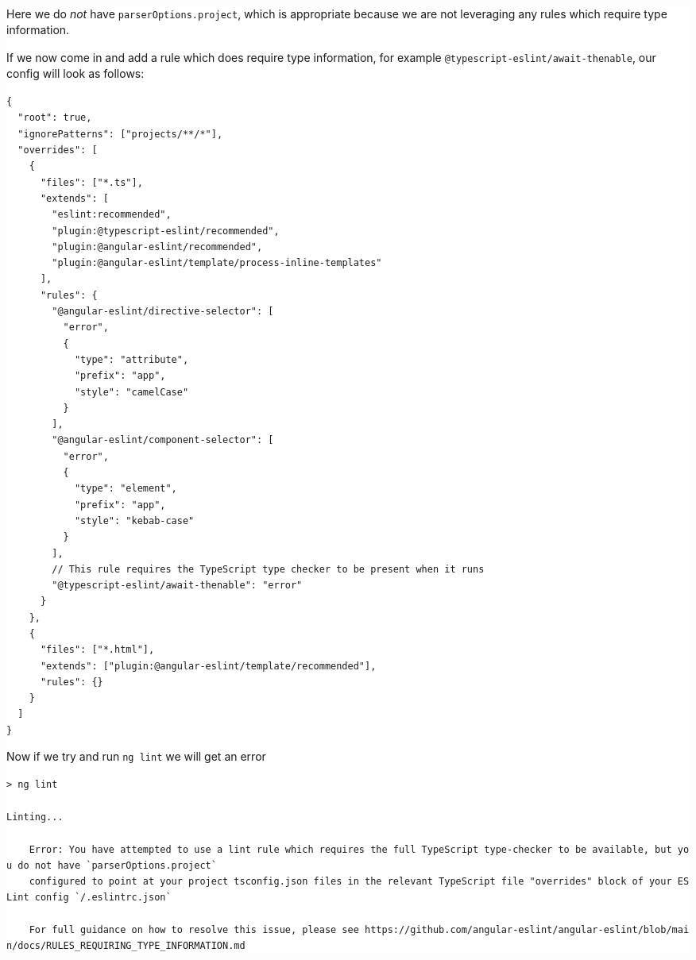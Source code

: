 Here we do _not_ have `parserOptions.project`, which is appropriate because we are not leveraging any rules which require type information.

If we now come in and add a rule which does require type information, for example `@typescript-eslint/await-thenable`, our config will look as follows:

```jsonc {% fileName=".eslintrc.json" %}
{
  "root": true,
  "ignorePatterns": ["projects/**/*"],
  "overrides": [
    {
      "files": ["*.ts"],
      "extends": [
        "eslint:recommended",
        "plugin:@typescript-eslint/recommended",
        "plugin:@angular-eslint/recommended",
        "plugin:@angular-eslint/template/process-inline-templates"
      ],
      "rules": {
        "@angular-eslint/directive-selector": [
          "error",
          {
            "type": "attribute",
            "prefix": "app",
            "style": "camelCase"
          }
        ],
        "@angular-eslint/component-selector": [
          "error",
          {
            "type": "element",
            "prefix": "app",
            "style": "kebab-case"
          }
        ],
        // This rule requires the TypeScript type checker to be present when it runs
        "@typescript-eslint/await-thenable": "error"
      }
    },
    {
      "files": ["*.html"],
      "extends": ["plugin:@angular-eslint/template/recommended"],
      "rules": {}
    }
  ]
}
```

Now if we try and run `ng lint` we will get an error

```
> ng lint

Linting...

    Error: You have attempted to use a lint rule which requires the full TypeScript type-checker to be available, but you do not have `parserOptions.project`
    configured to point at your project tsconfig.json files in the relevant TypeScript file "overrides" block of your ESLint config `/.eslintrc.json`

    For full guidance on how to resolve this issue, please see https://github.com/angular-eslint/angular-eslint/blob/main/docs/RULES_REQUIRING_TYPE_INFORMATION.md

```
